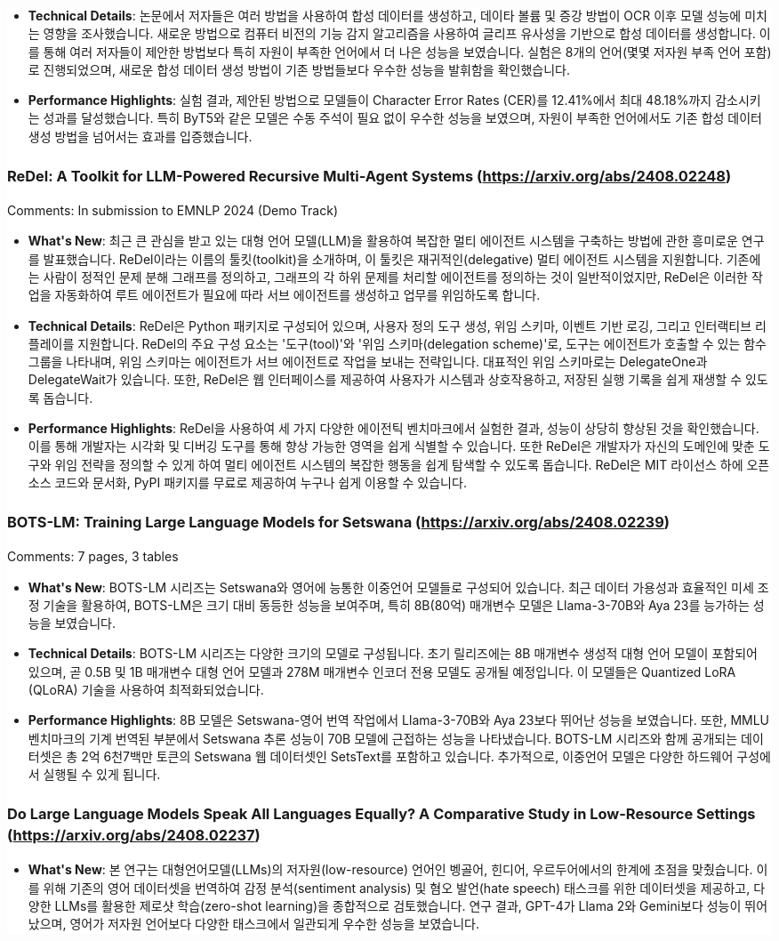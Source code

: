 - **Technical Details**: 논문에서 저자들은 여러 방법을 사용하여 합성 데이터를 생성하고, 데이타 볼륨 및 증강 방법이 OCR 이후 모델 성능에 미치는 영향을 조사했습니다. 새로운 방법으로 컴퓨터 비전의 기능 감지 알고리즘을 사용하여 글리프 유사성을 기반으로 합성 데이터를 생성합니다. 이를 통해 여러 저자들이 제안한 방법보다 특히 자원이 부족한 언어에서 더 나은 성능을 보였습니다. 실험은 8개의 언어(몇몇 저자원 부족 언어 포함)로 진행되었으며, 새로운 합성 데이터 생성 방법이 기존 방법들보다 우수한 성능을 발휘함을 확인했습니다.

- **Performance Highlights**: 실험 결과, 제안된 방법으로 모델들이 Character Error Rates (CER)를 12.41%에서 최대 48.18%까지 감소시키는 성과를 달성했습니다. 특히 ByT5와 같은 모델은 수동 주석이 필요 없이 우수한 성능을 보였으며, 자원이 부족한 언어에서도 기존 합성 데이터 생성 방법을 넘어서는 효과를 입증했습니다.



### ReDel: A Toolkit for LLM-Powered Recursive Multi-Agent Systems (https://arxiv.org/abs/2408.02248)
Comments:
          In submission to EMNLP 2024 (Demo Track)

- **What's New**: 최근 큰 관심을 받고 있는 대형 언어 모델(LLM)을 활용하여 복잡한 멀티 에이전트 시스템을 구축하는 방법에 관한 흥미로운 연구를 발표했습니다. ReDel이라는 이름의 툴킷(toolkit)을 소개하며, 이 툴킷은 재귀적인(delegative) 멀티 에이전트 시스템을 지원합니다. 기존에는 사람이 정적인 문제 분해 그래프를 정의하고, 그래프의 각 하위 문제를 처리할 에이전트를 정의하는 것이 일반적이었지만, ReDel은 이러한 작업을 자동화하여 루트 에이전트가 필요에 따라 서브 에이전트를 생성하고 업무를 위임하도록 합니다.

- **Technical Details**: ReDel은 Python 패키지로 구성되어 있으며, 사용자 정의 도구 생성, 위임 스키마, 이벤트 기반 로깅, 그리고 인터랙티브 리플레이를 지원합니다. ReDel의 주요 구성 요소는 '도구(tool)'와 '위임 스키마(delegation scheme)'로, 도구는 에이전트가 호출할 수 있는 함수 그룹을 나타내며, 위임 스키마는 에이전트가 서브 에이전트로 작업을 보내는 전략입니다. 대표적인 위임 스키마로는 DelegateOne과 DelegateWait가 있습니다. 또한, ReDel은 웹 인터페이스를 제공하여 사용자가 시스템과 상호작용하고, 저장된 실행 기록을 쉽게 재생할 수 있도록 돕습니다.

- **Performance Highlights**: ReDel을 사용하여 세 가지 다양한 에이전틱 벤치마크에서 실험한 결과, 성능이 상당히 향상된 것을 확인했습니다. 이를 통해 개발자는 시각화 및 디버깅 도구를 통해 향상 가능한 영역을 쉽게 식별할 수 있습니다. 또한 ReDel은 개발자가 자신의 도메인에 맞춘 도구와 위임 전략을 정의할 수 있게 하여 멀티 에이전트 시스템의 복잡한 행동을 쉽게 탐색할 수 있도록 돕습니다. ReDel은 MIT 라이선스 하에 오픈 소스 코드와 문서화, PyPI 패키지를 무료로 제공하여 누구나 쉽게 이용할 수 있습니다.



### BOTS-LM: Training Large Language Models for Setswana (https://arxiv.org/abs/2408.02239)
Comments:
          7 pages, 3 tables

- **What's New**: BOTS-LM 시리즈는 Setswana와 영어에 능통한 이중언어 모델들로 구성되어 있습니다. 최근 데이터 가용성과 효율적인 미세 조정 기술을 활용하여, BOTS-LM은 크기 대비 동등한 성능을 보여주며, 특히 8B(80억) 매개변수 모델은 Llama-3-70B와 Aya 23를 능가하는 성능을 보였습니다.

- **Technical Details**: BOTS-LM 시리즈는 다양한 크기의 모델로 구성됩니다. 초기 릴리즈에는 8B 매개변수 생성적 대형 언어 모델이 포함되어 있으며, 곧 0.5B 및 1B 매개변수 대형 언어 모델과 278M 매개변수 인코더 전용 모델도 공개될 예정입니다. 이 모델들은 Quantized LoRA (QLoRA) 기술을 사용하여 최적화되었습니다.

- **Performance Highlights**: 8B 모델은 Setswana-영어 번역 작업에서 Llama-3-70B와 Aya 23보다 뛰어난 성능을 보였습니다. 또한, MMLU 벤치마크의 기계 번역된 부분에서 Setswana 추론 성능이 70B 모델에 근접하는 성능을 나타냈습니다. BOTS-LM 시리즈와 함께 공개되는 데이터셋은 총 2억 6천7백만 토큰의 Setswana 웹 데이터셋인 SetsText를 포함하고 있습니다. 추가적으로, 이중언어 모델은 다양한 하드웨어 구성에서 실행될 수 있게 됩니다.



### Do Large Language Models Speak All Languages Equally? A Comparative Study in Low-Resource Settings (https://arxiv.org/abs/2408.02237)
- **What's New**: 본 연구는 대형언어모델(LLMs)의 저자원(low-resource) 언어인 벵골어, 힌디어, 우르두어에서의 한계에 초점을 맞췄습니다. 이를 위해 기존의 영어 데이터셋을 번역하여 감정 분석(sentiment analysis) 및 혐오 발언(hate speech) 태스크를 위한 데이터셋을 제공하고, 다양한 LLMs를 활용한 제로샷 학습(zero-shot learning)을 종합적으로 검토했습니다. 연구 결과, GPT-4가 Llama 2와 Gemini보다 성능이 뛰어났으며, 영어가 저자원 언어보다 다양한 태스크에서 일관되게 우수한 성능을 보였습니다.
